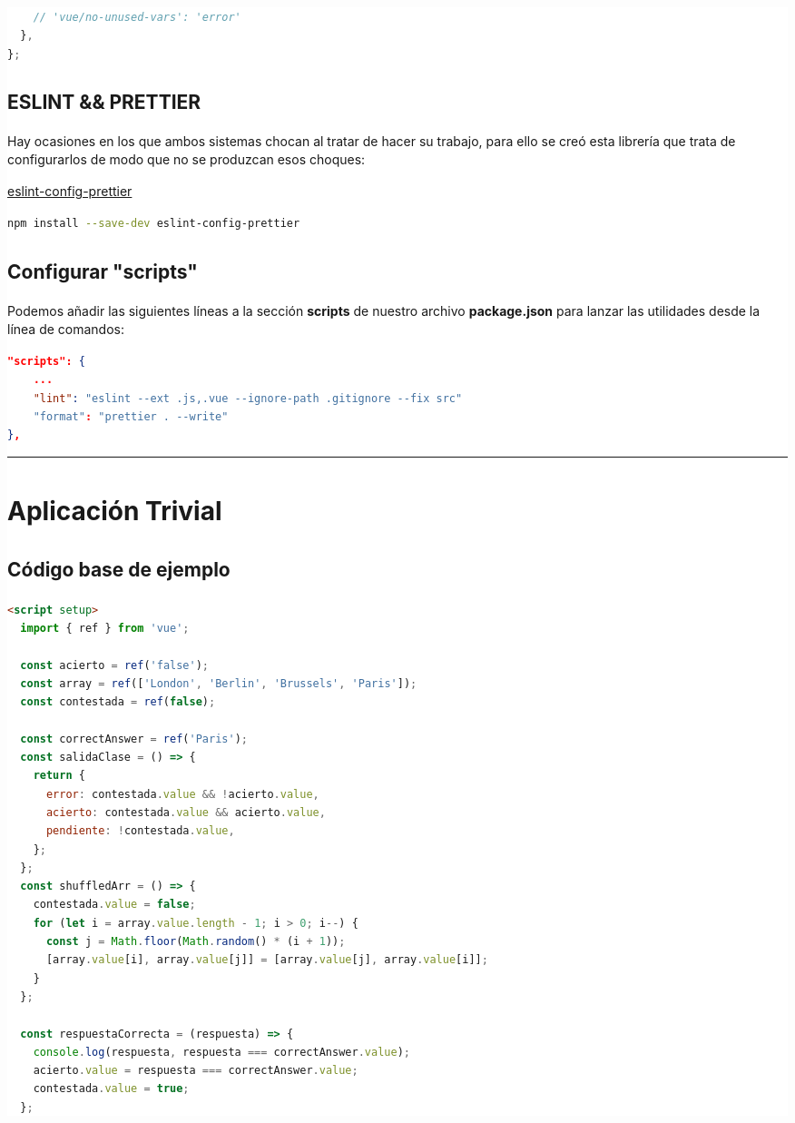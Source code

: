 ```js
    // 'vue/no-unused-vars': 'error'
  },
};
```

## ESLINT && PRETTIER

Hay ocasiones en los que ambos sistemas chocan al tratar de hacer su trabajo, para ello se creó esta librería que trata de configurarlos de modo que no se produzcan esos choques:

[eslint-config-prettier](https://www.npmjs.com/package/eslint-config-prettier)

```sh
npm install --save-dev eslint-config-prettier
```

## Configurar "scripts"

Podemos añadir las siguientes líneas a la sección **scripts** de nuestro archivo **package.json** para lanzar las utilidades desde la línea de comandos:

```json
"scripts": {
	...
	"lint": "eslint --ext .js,.vue --ignore-path .gitignore --fix src"
	"format": "prettier . --write"
},
```

---

# Aplicación Trivial

## Código base de ejemplo

```html
<script setup>
  import { ref } from 'vue';

  const acierto = ref('false');
  const array = ref(['London', 'Berlin', 'Brussels', 'Paris']);
  const contestada = ref(false);

  const correctAnswer = ref('Paris');
  const salidaClase = () => {
    return {
      error: contestada.value && !acierto.value,
      acierto: contestada.value && acierto.value,
      pendiente: !contestada.value,
    };
  };
  const shuffledArr = () => {
    contestada.value = false;
    for (let i = array.value.length - 1; i > 0; i--) {
      const j = Math.floor(Math.random() * (i + 1));
      [array.value[i], array.value[j]] = [array.value[j], array.value[i]];
    }
  };

  const respuestaCorrecta = (respuesta) => {
    console.log(respuesta, respuesta === correctAnswer.value);
    acierto.value = respuesta === correctAnswer.value;
    contestada.value = true;
  };
```